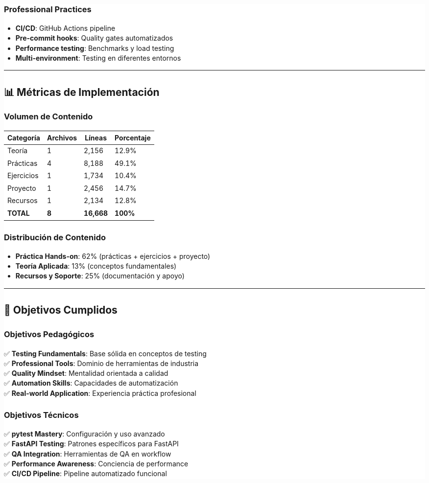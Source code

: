 ### Professional Practices

- **CI/CD**: GitHub Actions pipeline
- **Pre-commit hooks**: Quality gates automatizados
- **Performance testing**: Benchmarks y load testing
- **Multi-environment**: Testing en diferentes entornos

---

## 📊 Métricas de Implementación

### Volumen de Contenido

| Categoría  | Archivos | Líneas     | Porcentaje |
| ---------- | -------- | ---------- | ---------- |
| Teoría     | 1        | 2,156      | 12.9%      |
| Prácticas  | 4        | 8,188      | 49.1%      |
| Ejercicios | 1        | 1,734      | 10.4%      |
| Proyecto   | 1        | 2,456      | 14.7%      |
| Recursos   | 1        | 2,134      | 12.8%      |
| **TOTAL**  | **8**    | **16,668** | **100%**   |

### Distribución de Contenido

- **Práctica Hands-on**: 62% (prácticas + ejercicios + proyecto)
- **Teoría Aplicada**: 13% (conceptos fundamentales)
- **Recursos y Soporte**: 25% (documentación y apoyo)

---

## 🎯 Objetivos Cumplidos

### Objetivos Pedagógicos

✅ **Testing Fundamentals**: Base sólida en conceptos de testing  
✅ **Professional Tools**: Dominio de herramientas de industria  
✅ **Quality Mindset**: Mentalidad orientada a calidad  
✅ **Automation Skills**: Capacidades de automatización  
✅ **Real-world Application**: Experiencia práctica profesional

### Objetivos Técnicos

✅ **pytest Mastery**: Configuración y uso avanzado  
✅ **FastAPI Testing**: Patrones específicos para FastAPI  
✅ **QA Integration**: Herramientas de QA en workflow  
✅ **Performance Awareness**: Conciencia de performance  
✅ **CI/CD Pipeline**: Pipeline automatizado funcional
